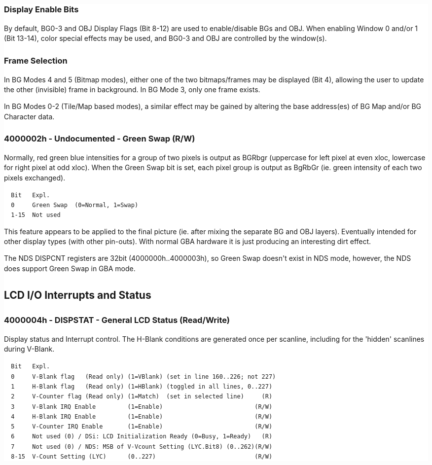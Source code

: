### Display Enable Bits

By default, BG0-3 and OBJ Display Flags (Bit 8-12) are used to enable/disable
BGs and OBJ. When enabling Window 0 and/or 1 (Bit 13-14), color special effects
may be used, and BG0-3 and OBJ are controlled by the window(s).

### Frame Selection

In BG Modes 4 and 5 (Bitmap modes), either one of the two bitmaps/frames may be
displayed (Bit 4), allowing the user to update the other (invisible) frame in
background. In BG Mode 3, only one frame exists.

In BG Modes 0-2 (Tile/Map based modes), a similar effect may be gained by
altering the base address(es) of BG Map and/or BG Character data.

### 4000002h - Undocumented - Green Swap (R/W)

Normally, red green blue intensities for a group of two pixels is output as
BGRbgr (uppercase for left pixel at even xloc, lowercase for right pixel at odd
xloc). When the Green Swap bit is set, each pixel group is output as BgRbGr
(ie. green intensity of each two pixels exchanged).

```
  Bit   Expl.
  0     Green Swap  (0=Normal, 1=Swap)
  1-15  Not used
```

This feature appears to be applied to the final picture (ie. after mixing the
separate BG and OBJ layers). Eventually intended for other display types (with
other pin-outs). With normal GBA hardware it is just producing an interesting
dirt effect.

The NDS DISPCNT registers are 32bit (4000000h..4000003h), so Green Swap doesn't
exist in NDS mode, however, the NDS does support Green Swap in GBA mode.

## <a name="lcdiointerruptsandstatus"></a>  LCD I/O Interrupts and Status

### 4000004h - DISPSTAT - General LCD Status (Read/Write)

Display status and Interrupt control. The H-Blank conditions are generated once
per scanline, including for the 'hidden' scanlines during V-Blank.

```
  Bit   Expl.
  0     V-Blank flag   (Read only) (1=VBlank) (set in line 160..226; not 227)
  1     H-Blank flag   (Read only) (1=HBlank) (toggled in all lines, 0..227)
  2     V-Counter flag (Read only) (1=Match)  (set in selected line)     (R)
  3     V-Blank IRQ Enable         (1=Enable)                          (R/W)
  4     H-Blank IRQ Enable         (1=Enable)                          (R/W)
  5     V-Counter IRQ Enable       (1=Enable)                          (R/W)
  6     Not used (0) / DSi: LCD Initialization Ready (0=Busy, 1=Ready)   (R)
  7     Not used (0) / NDS: MSB of V-Vcount Setting (LYC.Bit8) (0..262)(R/W)
  8-15  V-Count Setting (LYC)      (0..227)                            (R/W)
```
